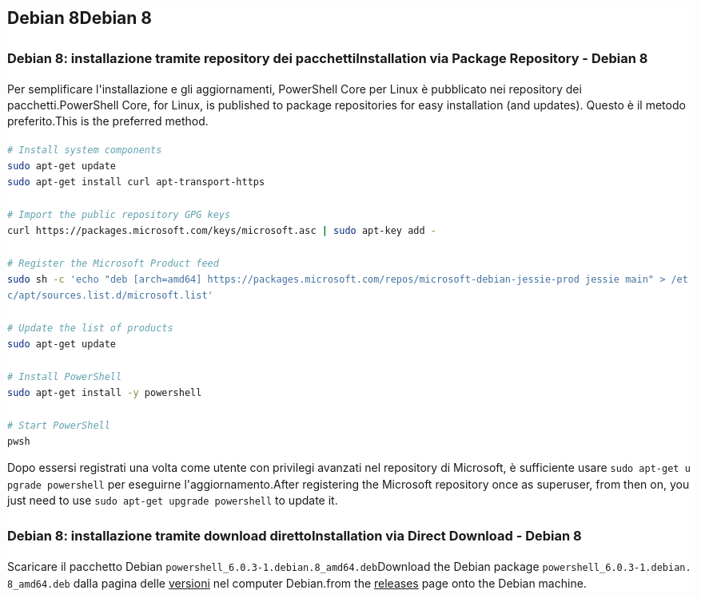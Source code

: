 ## <a name="debian-8"></a><span data-ttu-id="b6986-163">Debian 8</span><span class="sxs-lookup"><span data-stu-id="b6986-163">Debian 8</span></span>

### <a name="installation-via-package-repository---debian-8"></a><span data-ttu-id="b6986-164">Debian 8: installazione tramite repository dei pacchetti</span><span class="sxs-lookup"><span data-stu-id="b6986-164">Installation via Package Repository - Debian 8</span></span>

<span data-ttu-id="b6986-165">Per semplificare l'installazione e gli aggiornamenti, PowerShell Core per Linux è pubblicato nei repository dei pacchetti.</span><span class="sxs-lookup"><span data-stu-id="b6986-165">PowerShell Core, for Linux, is published to package repositories for easy installation (and updates).</span></span>
<span data-ttu-id="b6986-166">Questo è il metodo preferito.</span><span class="sxs-lookup"><span data-stu-id="b6986-166">This is the preferred method.</span></span>

```sh
# Install system components
sudo apt-get update
sudo apt-get install curl apt-transport-https

# Import the public repository GPG keys
curl https://packages.microsoft.com/keys/microsoft.asc | sudo apt-key add -

# Register the Microsoft Product feed
sudo sh -c 'echo "deb [arch=amd64] https://packages.microsoft.com/repos/microsoft-debian-jessie-prod jessie main" > /etc/apt/sources.list.d/microsoft.list'

# Update the list of products
sudo apt-get update

# Install PowerShell
sudo apt-get install -y powershell

# Start PowerShell
pwsh
```

<span data-ttu-id="b6986-167">Dopo essersi registrati una volta come utente con privilegi avanzati nel repository di Microsoft, è sufficiente usare `sudo apt-get upgrade powershell` per eseguirne l'aggiornamento.</span><span class="sxs-lookup"><span data-stu-id="b6986-167">After registering the Microsoft repository once as superuser, from then on, you just need to use `sudo apt-get upgrade powershell` to update it.</span></span>

### <a name="installation-via-direct-download---debian-8"></a><span data-ttu-id="b6986-168">Debian 8: installazione tramite download diretto</span><span class="sxs-lookup"><span data-stu-id="b6986-168">Installation via Direct Download - Debian 8</span></span>

<span data-ttu-id="b6986-169">Scaricare il pacchetto Debian `powershell_6.0.3-1.debian.8_amd64.deb`</span><span class="sxs-lookup"><span data-stu-id="b6986-169">Download the Debian package `powershell_6.0.3-1.debian.8_amd64.deb`</span></span>
<span data-ttu-id="b6986-170">dalla pagina delle [versioni][] nel computer Debian.</span><span class="sxs-lookup"><span data-stu-id="b6986-170">from the [releases][] page onto the Debian machine.</span></span>


[u14]: #ubuntu-1404
[u16]: #ubuntu-1604
[u18]: #ubuntu-1810
[u18]: #ubuntu-1804
[deb8]: #debian-8
[deb9]: #debian-9
[cos]: #centos-7
[rhel7]: #red-hat-enterprise-linux-rhel-7
[opensuse]: #opensuse-423
[fedora]: #fedora
[arch]: #arch-linux
[snap]: #snap-package
[tar]: #binary-archives
[CentOS 7]: https://www.centos.org/download/
[Arch Linux]: https://www.archlinux.org/download/
[arch-release]: https://aur.archlinux.org/packages/powershell/
[arch-git]: https://aur.archlinux.org/packages/powershell-git/
[arch-bin]: https://aur.archlinux.org/packages/powershell-bin/
[appimage]: http://appimage.org/
[amazon-dockerfile]: https://github.com/PowerShell/PowerShell/blob/master/docker/community/amazonlinux/Dockerfile
[versioni]: https://github.com/PowerShell/PowerShell/releases/latest
[releases]: https://github.com/PowerShell/PowerShell/releases/latest
[xdg-bds]: https://specifications.freedesktop.org/basedir-spec/basedir-spec-latest.html